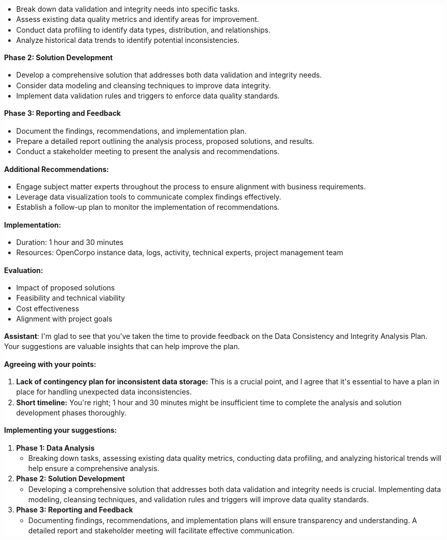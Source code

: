 * Break down data validation and integrity needs into specific tasks.
* Assess existing data quality metrics and identify areas for improvement.
* Conduct data profiling to identify data types, distribution, and relationships.
* Analyze historical data trends to identify potential inconsistencies.

**Phase 2: Solution Development**

* Develop a comprehensive solution that addresses both data validation and integrity needs.
* Consider data modeling and cleansing techniques to improve data integrity.
* Implement data validation rules and triggers to enforce data quality standards.

**Phase 3: Reporting and Feedback**

* Document the findings, recommendations, and implementation plan.
* Prepare a detailed report outlining the analysis process, proposed solutions, and results.
* Conduct a stakeholder meeting to present the analysis and recommendations.

**Additional Recommendations:**

* Engage subject matter experts throughout the process to ensure alignment with business requirements.
* Leverage data visualization tools to communicate complex findings effectively.
* Establish a follow-up plan to monitor the implementation of recommendations.

**Implementation:**

* Duration: 1 hour and 30 minutes
* Resources: OpenCorpo instance data, logs, activity, technical experts, project management team

**Evaluation:**

* Impact of proposed solutions
* Feasibility and technical viability
* Cost effectiveness
* Alignment with project goals

**Assistant**: I'm glad to see that you've taken the time to provide feedback on the Data Consistency and Integrity Analysis Plan. Your suggestions are valuable insights that can help improve the plan.

**Agreeing with your points:**

1. **Lack of contingency plan for inconsistent data storage:** This is a crucial point, and I agree that it's essential to have a plan in place for handling unexpected data inconsistencies.
2. **Short timeline:** You're right; 1 hour and 30 minutes might be insufficient time to complete the analysis and solution development phases thoroughly.

**Implementing your suggestions:**

1. **Phase 1: Data Analysis**
	* Breaking down tasks, assessing existing data quality metrics, conducting data profiling, and analyzing historical trends will help ensure a comprehensive analysis.
2. **Phase 2: Solution Development**
	* Developing a comprehensive solution that addresses both data validation and integrity needs is crucial. Implementing data modeling, cleansing techniques, and validation rules and triggers will improve data quality standards.
3. **Phase 3: Reporting and Feedback**
	* Documenting findings, recommendations, and implementation plans will ensure transparency and understanding. A detailed report and stakeholder meeting will facilitate effective communication.
